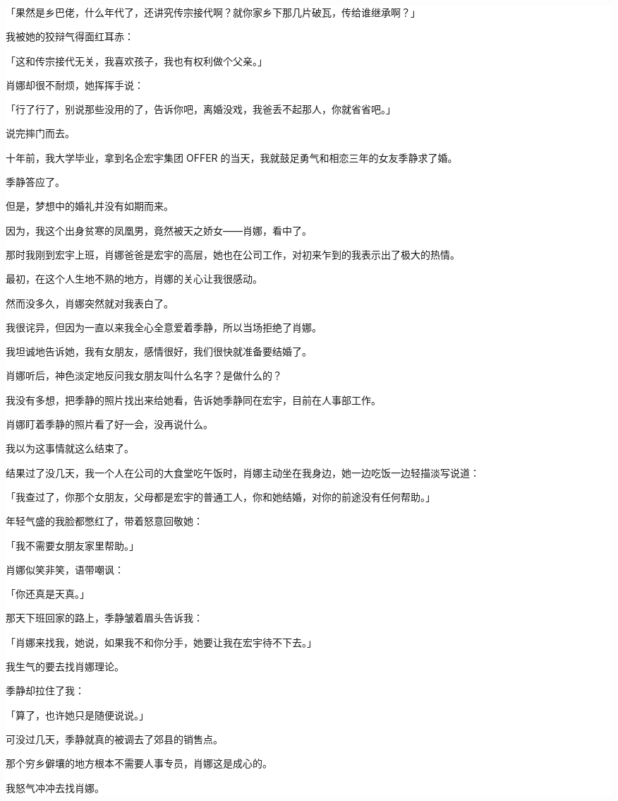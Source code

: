 「果然是乡巴佬，什么年代了，还讲究传宗接代啊？就你家乡下那几片破瓦，传给谁继承啊？」

我被她的狡辩气得面红耳赤：

「这和传宗接代无关，我喜欢孩子，我也有权利做个父亲。」

肖娜却很不耐烦，她挥挥手说：

「行了行了，别说那些没用的了，告诉你吧，离婚没戏，我爸丢不起那人，你就省省吧。」

说完摔门而去。

十年前，我大学毕业，拿到名企宏宇集团 OFFER 的当天，我就鼓足勇气和相恋三年的女友季静求了婚。

季静答应了。

但是，梦想中的婚礼并没有如期而来。

因为，我这个出身贫寒的凤凰男，竟然被天之娇女——肖娜，看中了。

那时我刚到宏宇上班，肖娜爸爸是宏宇的高层，她也在公司工作，对初来乍到的我表示出了极大的热情。

最初，在这个人生地不熟的地方，肖娜的关心让我很感动。

然而没多久，肖娜突然就对我表白了。

我很诧异，但因为一直以来我全心全意爱着季静，所以当场拒绝了肖娜。

我坦诚地告诉她，我有女朋友，感情很好，我们很快就准备要结婚了。

肖娜听后，神色淡定地反问我女朋友叫什么名字？是做什么的？

我没有多想，把季静的照片找出来给她看，告诉她季静同在宏宇，目前在人事部工作。

肖娜盯着季静的照片看了好一会，没再说什么。

我以为这事情就这么结束了。

结果过了没几天，我一个人在公司的大食堂吃午饭时，肖娜主动坐在我身边，她一边吃饭一边轻描淡写说道：

「我查过了，你那个女朋友，父母都是宏宇的普通工人，你和她结婚，对你的前途没有任何帮助。」

年轻气盛的我脸都憋红了，带着怒意回敬她：

「我不需要女朋友家里帮助。」

肖娜似笑非笑，语带嘲讽：

「你还真是天真。」

那天下班回家的路上，季静皱着眉头告诉我：

「肖娜来找我，她说，如果我不和你分手，她要让我在宏宇待不下去。」

我生气的要去找肖娜理论。

季静却拉住了我：

「算了，也许她只是随便说说。」

可没过几天，季静就真的被调去了郊县的销售点。

那个穷乡僻壤的地方根本不需要人事专员，肖娜这是成心的。

我怒气冲冲去找肖娜。

